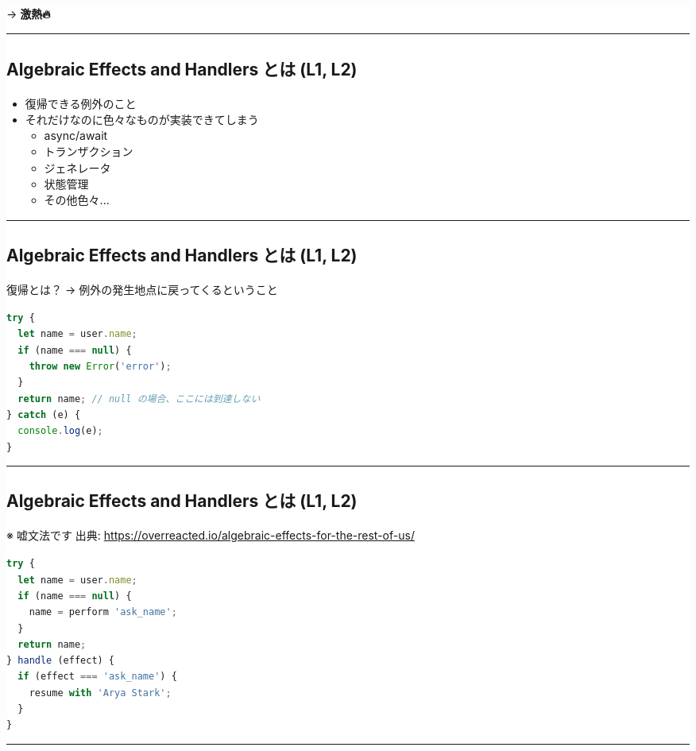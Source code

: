 → **激熱🔥**

---

## Algebraic Effects and Handlers とは (L1, L2)

- 復帰できる例外のこと
- それだけなのに色々なものが実装できてしまう
  - async/await
  - トランザクション
  - ジェネレータ
  - 状態管理
  - その他色々...

---

## Algebraic Effects and Handlers とは (L1, L2)

復帰とは？
→ 例外の発生地点に戻ってくるということ

```js
try {
  let name = user.name;
  if (name === null) {
    throw new Error('error');
  }
  return name; // null の場合、ここには到達しない
} catch (e) {
  console.log(e);
}
```

---

## Algebraic Effects and Handlers とは (L1, L2)

※ 嘘文法です
出典: https://overreacted.io/algebraic-effects-for-the-rest-of-us/

```js
try {
  let name = user.name;
  if (name === null) {
    name = perform 'ask_name';
  }
  return name;
} handle (effect) {
  if (effect === 'ask_name') {
    resume with 'Arya Stark';
  }
}
```

---